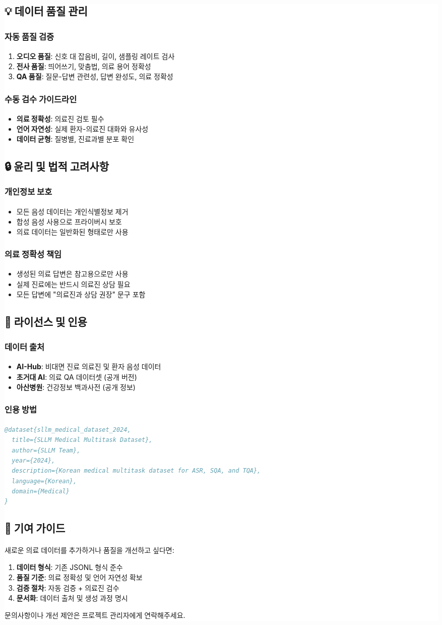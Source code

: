 ## 💡 데이터 품질 관리

### 자동 품질 검증
1. **오디오 품질**: 신호 대 잡음비, 길이, 샘플링 레이트 검사
2. **전사 품질**: 띄어쓰기, 맞춤법, 의료 용어 정확성
3. **QA 품질**: 질문-답변 관련성, 답변 완성도, 의료 정확성

### 수동 검수 가이드라인
- **의료 정확성**: 의료진 검토 필수
- **언어 자연성**: 실제 환자-의료진 대화와 유사성
- **데이터 균형**: 질병별, 진료과별 분포 확인

## 🔒 윤리 및 법적 고려사항

### 개인정보 보호
- 모든 음성 데이터는 개인식별정보 제거
- 합성 음성 사용으로 프라이버시 보호
- 의료 데이터는 일반화된 형태로만 사용

### 의료 정확성 책임
- 생성된 의료 답변은 참고용으로만 사용
- 실제 진료에는 반드시 의료진 상담 필요
- 모든 답변에 "의료진과 상담 권장" 문구 포함

## 📝 라이선스 및 인용

### 데이터 출처
- **AI-Hub**: 비대면 진료 의료진 및 환자 음성 데이터
- **초거대 AI**: 의료 QA 데이터셋 (공개 버전)
- **아산병원**: 건강정보 백과사전 (공개 정보)

### 인용 방법
```bibtex
@dataset{sllm_medical_dataset_2024,
  title={SLLM Medical Multitask Dataset},
  author={SLLM Team},
  year={2024},
  description={Korean medical multitask dataset for ASR, SQA, and TQA},
  language={Korean},
  domain={Medical}
}
```

## 🤝 기여 가이드

새로운 의료 데이터를 추가하거나 품질을 개선하고 싶다면:

1. **데이터 형식**: 기존 JSONL 형식 준수
2. **품질 기준**: 의료 정확성 및 언어 자연성 확보
3. **검증 절차**: 자동 검증 + 의료진 검수
4. **문서화**: 데이터 출처 및 생성 과정 명시

문의사항이나 개선 제안은 프로젝트 관리자에게 연락해주세요.
